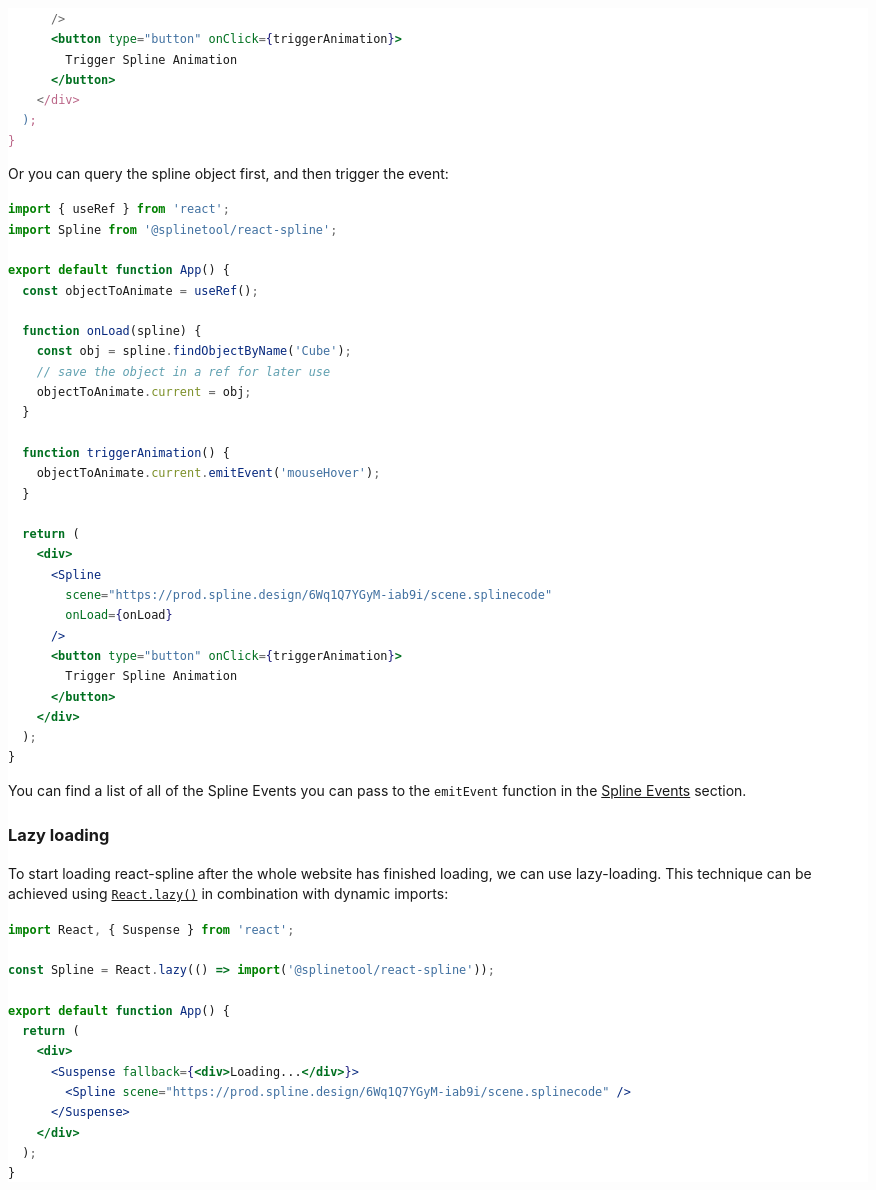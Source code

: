 ```jsx
      />
      <button type="button" onClick={triggerAnimation}>
        Trigger Spline Animation
      </button>
    </div>
  );
}
```

Or you can query the spline object first, and then trigger the event:

```jsx
import { useRef } from 'react';
import Spline from '@splinetool/react-spline';

export default function App() {
  const objectToAnimate = useRef();

  function onLoad(spline) {
    const obj = spline.findObjectByName('Cube');
    // save the object in a ref for later use
    objectToAnimate.current = obj;
  }

  function triggerAnimation() {
    objectToAnimate.current.emitEvent('mouseHover');
  }

  return (
    <div>
      <Spline
        scene="https://prod.spline.design/6Wq1Q7YGyM-iab9i/scene.splinecode"
        onLoad={onLoad}
      />
      <button type="button" onClick={triggerAnimation}>
        Trigger Spline Animation
      </button>
    </div>
  );
}
```

You can find a list of all of the Spline Events you can pass to the `emitEvent` function in the [Spline Events](#spline-events) section.

### Lazy loading

To start loading react-spline after the whole website has finished loading, we can use lazy-loading. This technique can be achieved using [`React.lazy()`](https://it.reactjs.org/docs/code-splitting.html#reactlazy) in combination with dynamic imports:

```jsx
import React, { Suspense } from 'react';

const Spline = React.lazy(() => import('@splinetool/react-spline'));

export default function App() {
  return (
    <div>
      <Suspense fallback={<div>Loading...</div>}>
        <Spline scene="https://prod.spline.design/6Wq1Q7YGyM-iab9i/scene.splinecode" />
      </Suspense>
    </div>
  );
}
```